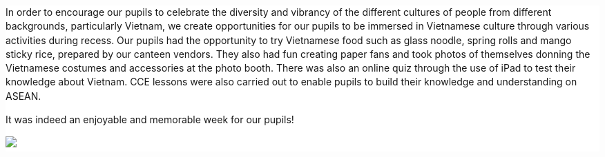 In order to encourage our pupils to celebrate the diversity and vibrancy of the different cultures of people from different backgrounds, particularly Vietnam, we create opportunities for our pupils to be immersed in Vietnamese culture through various activities during recess. Our pupils had the opportunity to try Vietnamese food such as glass noodle, spring rolls and mango sticky rice, prepared by our canteen vendors. They also had fun creating paper fans and took photos of themselves donning the Vietnamese costumes and accessories at the photo booth. There was also an online quiz through the use of iPad to test their knowledge about Vietnam. CCE lessons were also carried out to enable pupils to build their knowledge and understanding on ASEAN.

It was indeed an enjoyable and memorable week for our pupils!

<img src="/images/cce9.png" style="width:60%">